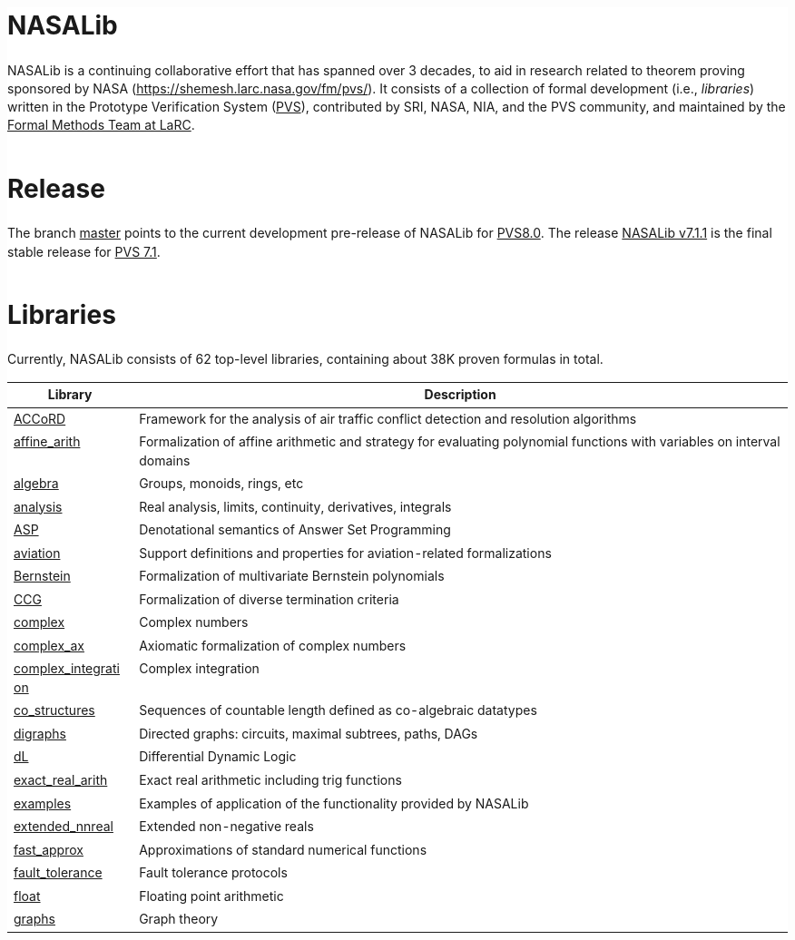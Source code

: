 NASALib
=

NASALib is a continuing collaborative effort that has spanned over 3 decades,
to aid in research related to theorem proving  sponsored by NASA
(https://shemesh.larc.nasa.gov/fm/pvs/).
It consists of a collection of formal development (i.e.,
<i>libraries</i>) written in the Prototype Verification System
([PVS](http://pvs.csl.sri.com)), contributed by SRI, NASA, NIA, and the PVS community, and maintained by the
[Formal Methods Team at LaRC](http://shemesh.larc.nasa.gov/fm).

# Release

The branch [master](https://github.com/nasa/pvslib) points to the
current development pre-release of NASALib for [PVS8.0](https://github.com/SRI-CSL/PVS). The release
[NASALib v7.1.1](https://github.com/nasa/pvslib/releases/tag/v7.1.1-PVS7.1) is
the final stable release for [PVS 7.1](http://pvs.csl.sri.com/).

# Libraries

Currently, NASALib consists of 62 top-level libraries, containing about 38K proven formulas in total.

| Library  | Description | 
| --- | --- | 
| [ACCoRD](./ACCoRD/README.md) | Framework for the analysis of air traffic conflict detection and resolution algorithms | 
| [affine_arith](./affine_arith/README.md) | Formalization of affine arithmetic and strategy for evaluating polynomial functions with variables on interval domains |
| [algebra](./algebra/README.md) | Groups, monoids, rings, etc |
| [analysis](./analysis/README.md) | Real analysis, limits, continuity, derivatives, integrals |
| [ASP](./ASP/README.md) | Denotational semantics of Answer Set Programming |
| [aviation](./aviation/README.md) | Support definitions and properties for aviation-related formalizations |
| [Bernstein](./Bernstein/README.md) | Formalization of multivariate Bernstein polynomials |
| [CCG](./CCG/README.md) | Formalization of diverse termination criteria |
| [complex](./complex/README.md) | Complex numbers |
| [complex_ax](./complex_ax/README.md) | Axiomatic formalization of complex numbers |
| [complex_integration](./complex_integration/README.md) | Complex integration |
| [co_structures](./co_structures/README.md) | Sequences of countable length defined as co-algebraic datatypes |
| [digraphs](./digraphs/README.md) | Directed graphs: circuits, maximal subtrees, paths, DAGs |
| [dL](./dL/README.md) | Differential Dynamic Logic |
| [exact_real_arith](./exact_real_arith/README.md) | Exact real arithmetic including trig functions |
| [examples](./examples/README.md) | Examples of application of the functionality provided by NASALib |
| [extended_nnreal](./extended_nnreal/README.md) | Extended non-negative reals |
| [fast_approx](./fast_approx/README.md) | Approximations of standard numerical functions |
| [fault_tolerance](./fault_tolerance/README.md) | Fault tolerance protocols |
| [float](./float/README.md) | Floating point arithmetic  |
| [graphs](./graphs/README.md) | Graph theory |